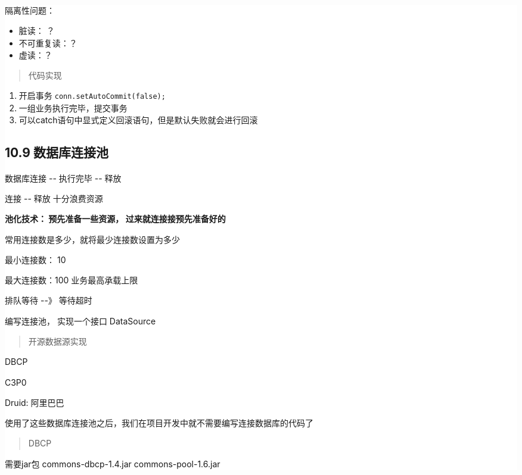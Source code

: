 隔离性问题：

- 脏读： ？
- 不可重复读：？
- 虚读：？



> 代码实现

1. 开启事务 `conn.setAutoCommit(false);`
2. 一组业务执行完毕，提交事务
3. 可以catch语句中显式定义回滚语句，但是默认失败就会进行回滚





## 10.9 数据库连接池

数据库连接 -- 执行完毕 -- 释放

连接 -- 释放 十分浪费资源

**池化技术： 预先准备一些资源， 过来就连接接预先准备好的**

常用连接数是多少，就将最少连接数设置为多少

最小连接数： 10

最大连接数：100 业务最高承载上限

排队等待  --》 等待超时





编写连接池， 实现一个接口 DataSource



> 开源数据源实现

DBCP

C3P0

Druid: 阿里巴巴



使用了这些数据库连接池之后，我们在项目开发中就不需要编写连接数据库的代码了



> DBCP

需要jar包 commons-dbcp-1.4.jar  commons-pool-1.6.jar